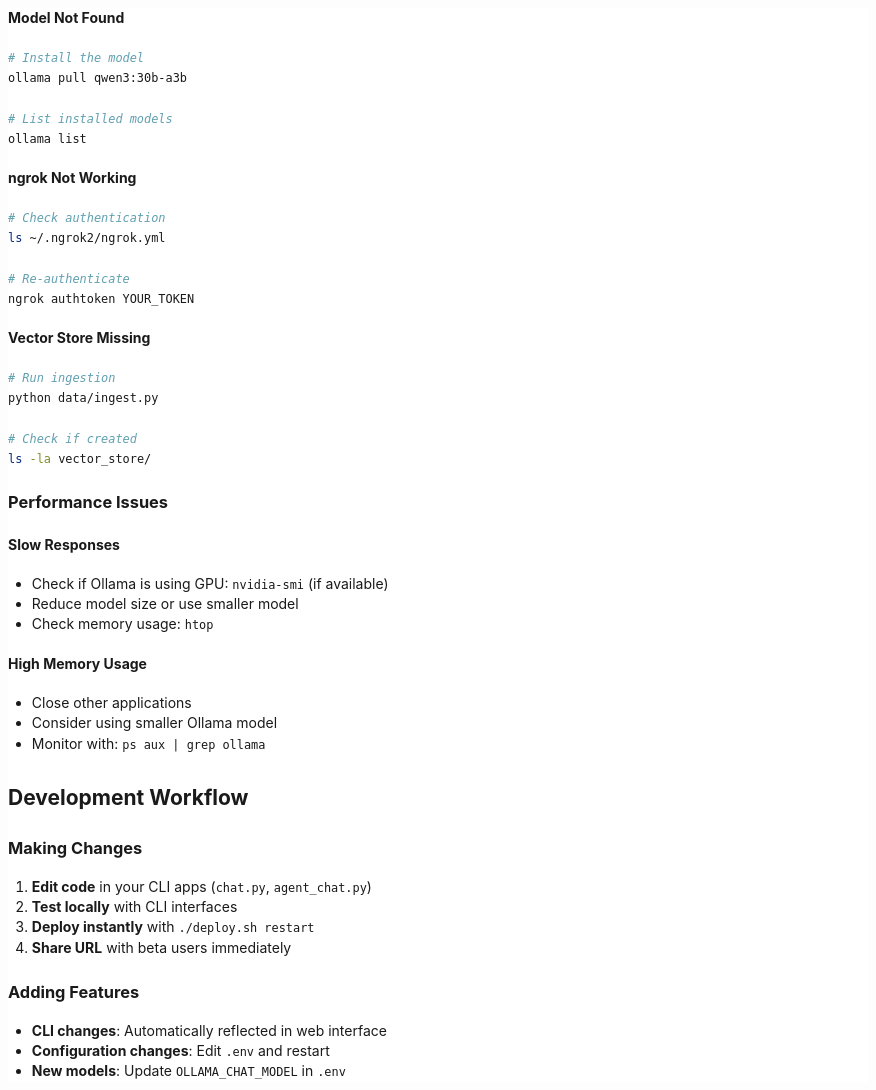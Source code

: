 #### Model Not Found
```bash
# Install the model
ollama pull qwen3:30b-a3b

# List installed models
ollama list
```

#### ngrok Not Working
```bash
# Check authentication
ls ~/.ngrok2/ngrok.yml

# Re-authenticate
ngrok authtoken YOUR_TOKEN
```

#### Vector Store Missing
```bash
# Run ingestion
python data/ingest.py

# Check if created
ls -la vector_store/
```

### Performance Issues

#### Slow Responses
- Check if Ollama is using GPU: `nvidia-smi` (if available)
- Reduce model size or use smaller model
- Check memory usage: `htop`

#### High Memory Usage
- Close other applications
- Consider using smaller Ollama model
- Monitor with: `ps aux | grep ollama`

## Development Workflow

### Making Changes
1. **Edit code** in your CLI apps (`chat.py`, `agent_chat.py`)
2. **Test locally** with CLI interfaces
3. **Deploy instantly** with `./deploy.sh restart`
4. **Share URL** with beta users immediately

### Adding Features
- **CLI changes**: Automatically reflected in web interface
- **Configuration changes**: Edit `.env` and restart
- **New models**: Update `OLLAMA_CHAT_MODEL` in `.env`
